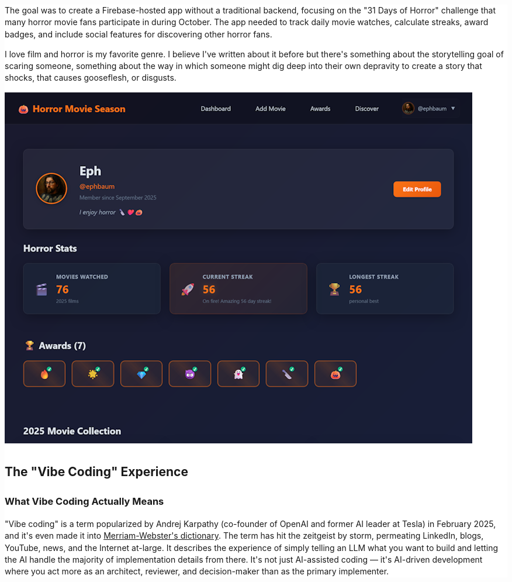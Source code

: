 The goal was to create a Firebase-hosted app without a traditional backend, focusing on the "31 Days of Horror" challenge that many horror movie fans participate in during October. The app needed to track daily movie watches, calculate streaks, award badges, and include social features for discovering other horror fans.

I love film and horror is my favorite genre. I believe I've written about it before but there's something about the storytelling goal of scaring someone, something about the way in which someone might dig deep into their own depravity to create a story that shocks, that causes gooseflesh, or disgusts.

![Horror Movie Season Profile](../../../../assets/img/2025/10/horror-movie-season-ephbaum-profile.png)

## The "Vibe Coding" Experience

### What Vibe Coding Actually Means

"Vibe coding" is a term popularized by Andrej Karpathy (co-founder of OpenAI and former AI leader at Tesla) in February 2025, and it's even made it into [Merriam-Webster's dictionary](https://www.merriam-webster.com/slang/vibe-coding). The term has hit the zeitgeist by storm, permeating LinkedIn, blogs, YouTube, news, and the Internet at-large. It describes the experience of simply telling an LLM what you want to build and letting the AI handle the majority of implementation details from there. It's not just AI-assisted coding — it's AI-driven development where you act more as an architect, reviewer, and decision-maker than as the primary implementer.
